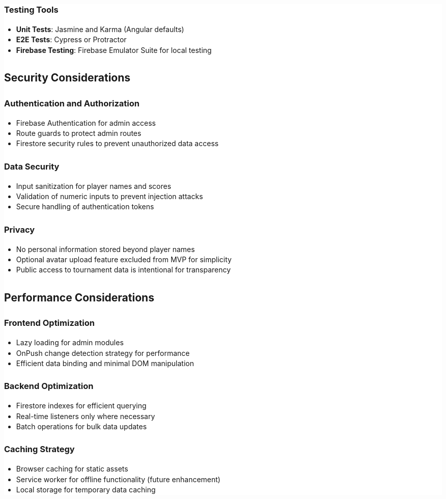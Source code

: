 ### Testing Tools

- **Unit Tests**: Jasmine and Karma (Angular defaults)
- **E2E Tests**: Cypress or Protractor
- **Firebase Testing**: Firebase Emulator Suite for local testing

## Security Considerations

### Authentication and Authorization

- Firebase Authentication for admin access
- Route guards to protect admin routes
- Firestore security rules to prevent unauthorized data access

### Data Security

- Input sanitization for player names and scores
- Validation of numeric inputs to prevent injection attacks
- Secure handling of authentication tokens

### Privacy

- No personal information stored beyond player names
- Optional avatar upload feature excluded from MVP for simplicity
- Public access to tournament data is intentional for transparency

## Performance Considerations

### Frontend Optimization

- Lazy loading for admin modules
- OnPush change detection strategy for performance
- Efficient data binding and minimal DOM manipulation

### Backend Optimization

- Firestore indexes for efficient querying
- Real-time listeners only where necessary
- Batch operations for bulk data updates

### Caching Strategy

- Browser caching for static assets
- Service worker for offline functionality (future enhancement)
- Local storage for temporary data caching
